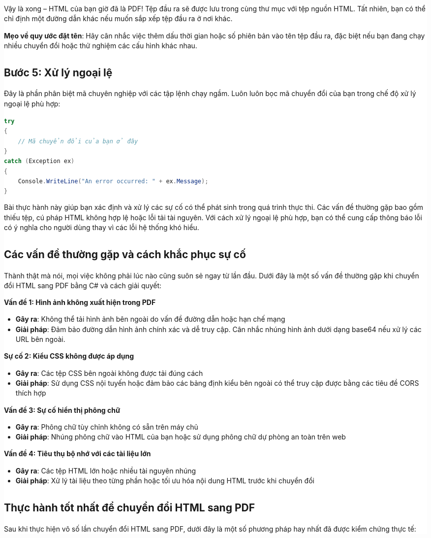 Vậy là xong – HTML của bạn giờ đã là PDF! Tệp đầu ra sẽ được lưu trong cùng thư mục với tệp nguồn HTML. Tất nhiên, bạn có thể chỉ định một đường dẫn khác nếu muốn sắp xếp tệp đầu ra ở nơi khác.

**Mẹo về quy ước đặt tên**: Hãy cân nhắc việc thêm dấu thời gian hoặc số phiên bản vào tên tệp đầu ra, đặc biệt nếu bạn đang chạy nhiều chuyển đổi hoặc thử nghiệm các cấu hình khác nhau.

## Bước 5: Xử lý ngoại lệ

Đây là phần phân biệt mã chuyên nghiệp với các tập lệnh chạy ngầm. Luôn luôn bọc mã chuyển đổi của bạn trong chế độ xử lý ngoại lệ phù hợp:

```csharp
try
{
    // Mã chuyển đổi của bạn ở đây
}
catch (Exception ex)
{
    Console.WriteLine("An error occurred: " + ex.Message);
}
```

Bài thực hành này giúp bạn xác định và xử lý các sự cố có thể phát sinh trong quá trình thực thi. Các vấn đề thường gặp bao gồm thiếu tệp, cú pháp HTML không hợp lệ hoặc lỗi tải tài nguyên. Với cách xử lý ngoại lệ phù hợp, bạn có thể cung cấp thông báo lỗi có ý nghĩa cho người dùng thay vì các lỗi hệ thống khó hiểu.

## Các vấn đề thường gặp và cách khắc phục sự cố

Thành thật mà nói, mọi việc không phải lúc nào cũng suôn sẻ ngay từ lần đầu. Dưới đây là một số vấn đề thường gặp khi chuyển đổi HTML sang PDF bằng C# và cách giải quyết:

**Vấn đề 1: Hình ảnh không xuất hiện trong PDF**
- **Gây ra**: Không thể tải hình ảnh bên ngoài do vấn đề đường dẫn hoặc hạn chế mạng
- **Giải pháp**: Đảm bảo đường dẫn hình ảnh chính xác và dễ truy cập. Cân nhắc nhúng hình ảnh dưới dạng base64 nếu xử lý các URL bên ngoài.

**Sự cố 2: Kiểu CSS không được áp dụng**
- **Gây ra**: Các tệp CSS bên ngoài không được tải đúng cách
- **Giải pháp**: Sử dụng CSS nội tuyến hoặc đảm bảo các bảng định kiểu bên ngoài có thể truy cập được bằng các tiêu đề CORS thích hợp

**Vấn đề 3: Sự cố hiển thị phông chữ**
- **Gây ra**: Phông chữ tùy chỉnh không có sẵn trên máy chủ
- **Giải pháp**: Nhúng phông chữ vào HTML của bạn hoặc sử dụng phông chữ dự phòng an toàn trên web

**Vấn đề 4: Tiêu thụ bộ nhớ với các tài liệu lớn**
- **Gây ra**: Các tệp HTML lớn hoặc nhiều tài nguyên nhúng
- **Giải pháp**: Xử lý tài liệu theo từng phần hoặc tối ưu hóa nội dung HTML trước khi chuyển đổi

## Thực hành tốt nhất để chuyển đổi HTML sang PDF

Sau khi thực hiện vô số lần chuyển đổi HTML sang PDF, dưới đây là một số phương pháp hay nhất đã được kiểm chứng thực tế:
